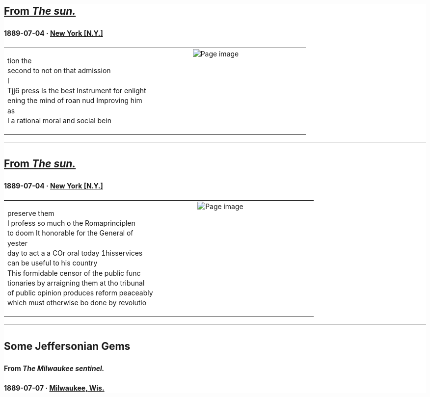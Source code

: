
## [From _The sun._](https://www.loc.gov/resource/sn83030272/1889-07-04/ed-1/?sp=4)

#### 1889-07-04 &middot; [New York [N.Y.]](http://dbpedia.org/resource/New_York_City)

<table style="width: 100%;"><tr><td style="width: 50%">

tion the  
second to not on that admission  
I  
Tjj6 press Is the best Instrument for enlight­  
ening the mind of roan nud Improving him as­  
I a rational moral and social bein
</td><td style="width: 50%; max-height: 75%; margin: auto; display: block;">
<img alt="Page image" src="https://tile.loc.gov/image-services/iiif/service:ndnp:nn:batch_nn_borges_ver01:data:sn83030272:00175044851:1889070401:0630/pct:0.05914826498422713,74.04211646647407,15.792586750788644,3.485631746997111/!600,600/0/default.jpg"/>
</td>
</tr></table>

---

## [From _The sun._](https://www.loc.gov/resource/sn83030272/1889-07-04/ed-1/?sp=4)

#### 1889-07-04 &middot; [New York [N.Y.]](http://dbpedia.org/resource/New_York_City)

<table style="width: 100%;"><tr><td style="width: 50%">

preserve them  
I profess so much o the Romaprinciplen  
to doom It honorable for the General of yester­  
day to act a a COr oral today 1hisservices  
can be useful to his country  
This formidable censor of the public func­  
tionaries by arraigning them at tho tribunal  
of public opinion produces reform peaceably  
which must otherwise bo done by revolutio
</td><td style="width: 50%; max-height: 75%; margin: auto; display: block;">
<img alt="Page image" src="https://tile.loc.gov/image-services/iiif/service:ndnp:nn:batch_nn_borges_ver01:data:sn83030272:00175044851:1889070401:0630/pct:16.699526813880126,9.487608332066293,13.229495268138802,6.12741371445948/!600,600/0/default.jpg"/>
</td>
</tr></table>

---

## Some Jeffersonian Gems

#### From _The Milwaukee sentinel._

#### 1889-07-07 &middot; [Milwaukee, Wis.](http://dbpedia.org/resource/Milwaukee)
